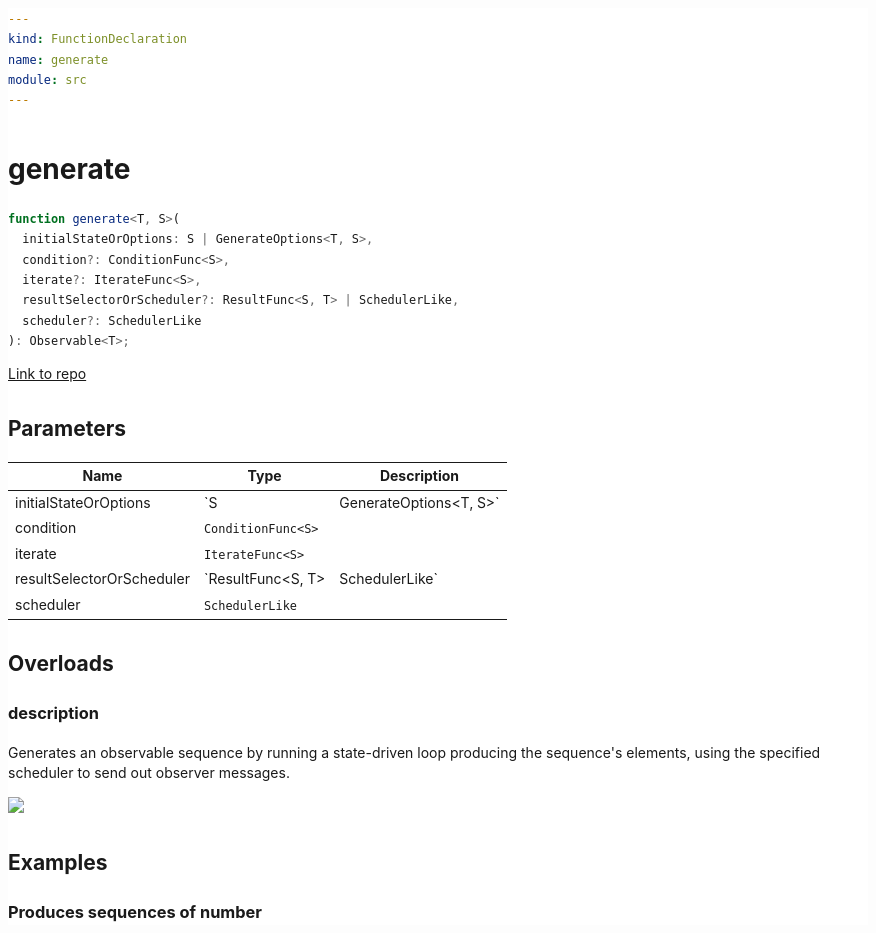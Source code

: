 ```yaml
---
kind: FunctionDeclaration
name: generate
module: src
---
```


# generate

```ts
function generate<T, S>(
  initialStateOrOptions: S | GenerateOptions<T, S>,
  condition?: ConditionFunc<S>,
  iterate?: IterateFunc<S>,
  resultSelectorOrScheduler?: ResultFunc<S, T> | SchedulerLike,
  scheduler?: SchedulerLike
): Observable<T>;
```

[Link to repo](https://github.com/ReactiveX/rxjs/blob/master/src/internal/observable/generate.ts#L336-L408)

## Parameters

| Name                      | Type               | Description            |
| ------------------------- | ------------------ | ---------------------- |
| initialStateOrOptions     | `S                 | GenerateOptions<T, S>` |  |
| condition                 | `ConditionFunc<S>` |                        |
| iterate                   | `IterateFunc<S>`   |                        |
| resultSelectorOrScheduler | `ResultFunc<S, T>  | SchedulerLike`         |  |
| scheduler                 | `SchedulerLike`    |                        |

## Overloads

### description

Generates an observable sequence by running a state-driven loop
producing the sequence's elements, using the specified scheduler
to send out observer messages.

![](generate.png)

## Examples

### Produces sequences of number

